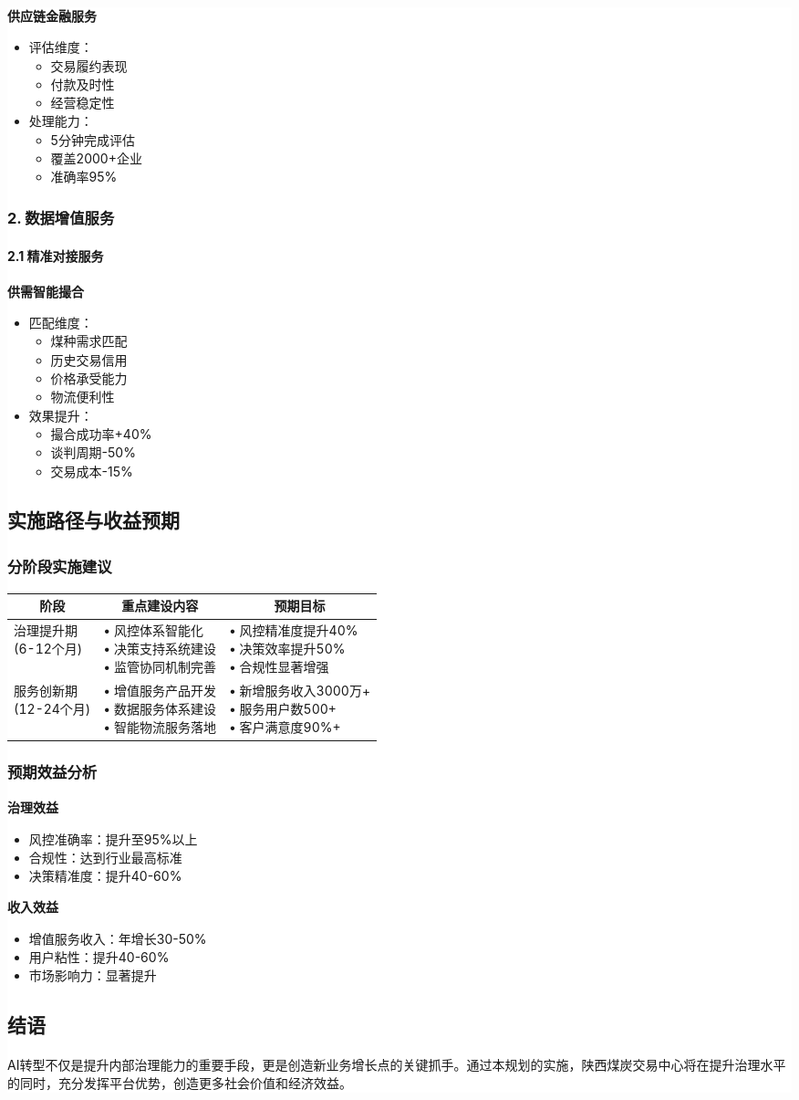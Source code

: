 **供应链金融服务**
- 评估维度：
  - 交易履约表现
  - 付款及时性
  - 经营稳定性
- 处理能力：
  - 5分钟完成评估
  - 覆盖2000+企业
  - 准确率95%

### 2. 数据增值服务

#### 2.1 精准对接服务

**供需智能撮合**
- 匹配维度：
  - 煤种需求匹配
  - 历史交易信用
  - 价格承受能力
  - 物流便利性
- 效果提升：
  - 撮合成功率+40%
  - 谈判周期-50%
  - 交易成本-15%

## 实施路径与收益预期

### 分阶段实施建议

| 阶段 | 重点建设内容 | 预期目标 |
|------|------------|----------|
| 治理提升期<br>(6-12个月) | • 风控体系智能化<br>• 决策支持系统建设<br>• 监管协同机制完善 | • 风控精准度提升40%<br>• 决策效率提升50%<br>• 合规性显著增强 |
| 服务创新期<br>(12-24个月) | • 增值服务产品开发<br>• 数据服务体系建设<br>• 智能物流服务落地 | • 新增服务收入3000万+<br>• 服务用户数500+<br>• 客户满意度90%+ |

### 预期效益分析

**治理效益**
- 风控准确率：提升至95%以上
- 合规性：达到行业最高标准
- 决策精准度：提升40-60%

**收入效益**
- 增值服务收入：年增长30-50%
- 用户粘性：提升40-60%
- 市场影响力：显著提升

## 结语

AI转型不仅是提升内部治理能力的重要手段，更是创造新业务增长点的关键抓手。通过本规划的实施，陕西煤炭交易中心将在提升治理水平的同时，充分发挥平台优势，创造更多社会价值和经济效益。
